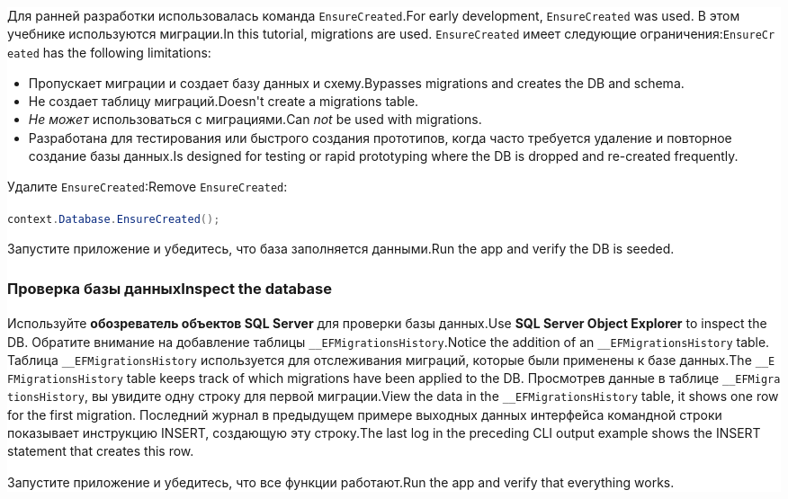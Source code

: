 <span data-ttu-id="a8139-237">Для ранней разработки использовалась команда `EnsureCreated`.</span><span class="sxs-lookup"><span data-stu-id="a8139-237">For early development, `EnsureCreated` was used.</span></span> <span data-ttu-id="a8139-238">В этом учебнике используются миграции.</span><span class="sxs-lookup"><span data-stu-id="a8139-238">In this tutorial, migrations are used.</span></span> <span data-ttu-id="a8139-239">`EnsureCreated` имеет следующие ограничения:</span><span class="sxs-lookup"><span data-stu-id="a8139-239">`EnsureCreated` has the following limitations:</span></span>

* <span data-ttu-id="a8139-240">Пропускает миграции и создает базу данных и схему.</span><span class="sxs-lookup"><span data-stu-id="a8139-240">Bypasses migrations and creates the DB and schema.</span></span>
* <span data-ttu-id="a8139-241">Не создает таблицу миграций.</span><span class="sxs-lookup"><span data-stu-id="a8139-241">Doesn't create a migrations table.</span></span>
* <span data-ttu-id="a8139-242">*Не может* использоваться с миграциями.</span><span class="sxs-lookup"><span data-stu-id="a8139-242">Can *not* be used with migrations.</span></span>
* <span data-ttu-id="a8139-243">Разработана для тестирования или быстрого создания прототипов, когда часто требуется удаление и повторное создание базы данных.</span><span class="sxs-lookup"><span data-stu-id="a8139-243">Is designed for testing or rapid prototyping where the DB is dropped and re-created frequently.</span></span>

<span data-ttu-id="a8139-244">Удалите `EnsureCreated`:</span><span class="sxs-lookup"><span data-stu-id="a8139-244">Remove `EnsureCreated`:</span></span>

```csharp
context.Database.EnsureCreated();
```

<span data-ttu-id="a8139-245">Запустите приложение и убедитесь, что база заполняется данными.</span><span class="sxs-lookup"><span data-stu-id="a8139-245">Run the app and verify the DB is seeded.</span></span>

### <a name="inspect-the-database"></a><span data-ttu-id="a8139-246">Проверка базы данных</span><span class="sxs-lookup"><span data-stu-id="a8139-246">Inspect the database</span></span>

<span data-ttu-id="a8139-247">Используйте **обозреватель объектов SQL Server** для проверки базы данных.</span><span class="sxs-lookup"><span data-stu-id="a8139-247">Use **SQL Server Object Explorer** to inspect the DB.</span></span> <span data-ttu-id="a8139-248">Обратите внимание на добавление таблицы `__EFMigrationsHistory`.</span><span class="sxs-lookup"><span data-stu-id="a8139-248">Notice the addition of an `__EFMigrationsHistory` table.</span></span> <span data-ttu-id="a8139-249">Таблица `__EFMigrationsHistory` используется для отслеживания миграций, которые были применены к базе данных.</span><span class="sxs-lookup"><span data-stu-id="a8139-249">The `__EFMigrationsHistory` table keeps track of which migrations have been applied to the DB.</span></span> <span data-ttu-id="a8139-250">Просмотрев данные в таблице `__EFMigrationsHistory`, вы увидите одну строку для первой миграции.</span><span class="sxs-lookup"><span data-stu-id="a8139-250">View the data in the `__EFMigrationsHistory` table, it shows one row for the first migration.</span></span> <span data-ttu-id="a8139-251">Последний журнал в предыдущем примере выходных данных интерфейса командной строки показывает инструкцию INSERT, создающую эту строку.</span><span class="sxs-lookup"><span data-stu-id="a8139-251">The last log in the preceding CLI output example shows the INSERT statement that creates this row.</span></span>

<span data-ttu-id="a8139-252">Запустите приложение и убедитесь, что все функции работают.</span><span class="sxs-lookup"><span data-stu-id="a8139-252">Run the app and verify that everything works.</span></span>

